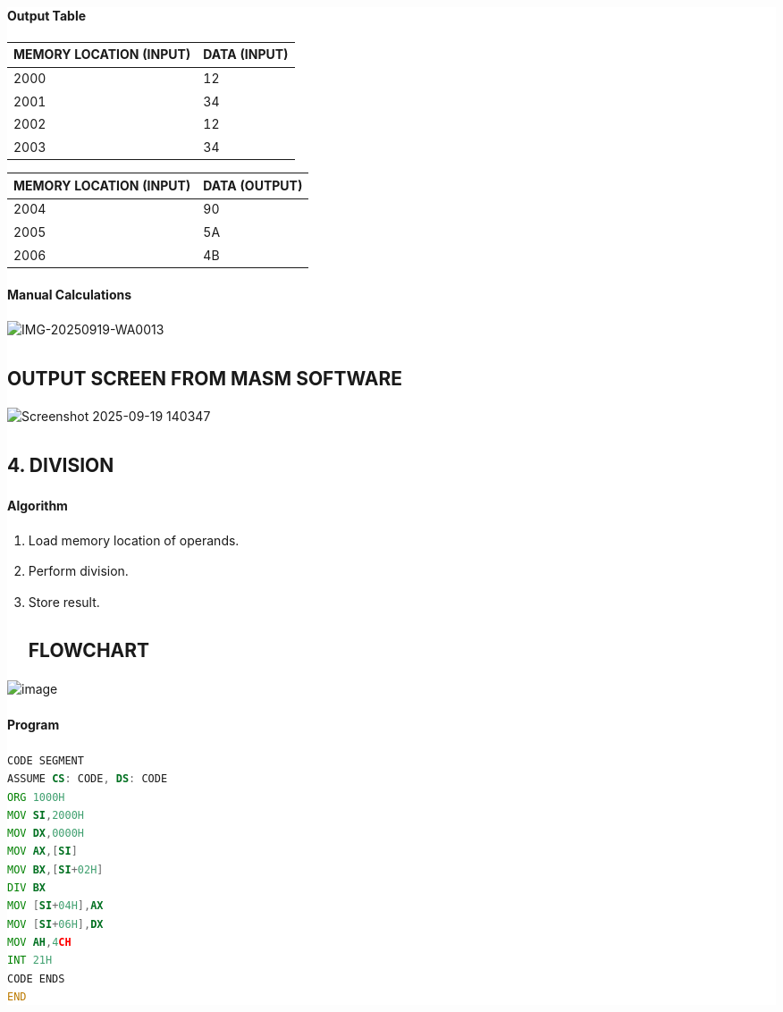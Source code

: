 #### Output Table

| MEMORY LOCATION (INPUT) | DATA (INPUT)             |
| ----------------------- | ------------------------ |
|  2000                   |   12                     | 
|  2001                   |   34                     |
|  2002                   |   12                     |
|  2003                   |   34                     |


| MEMORY LOCATION (INPUT) | DATA (OUTPUT)            |
| ----------------------- | ------------------------ |
|  2004                   |   90                     | 
|  2005                   |   5A                     |
|  2006                   |   4B                     |
#### Manual Calculations
![IMG-20250919-WA0013](https://github.com/balakjsec-oss/ARITHMETIC-OPERATIONS-USING-8086/blob/c947561a7c5c27a13ba7e692d950baa4beddf639/IMG-20250922-WA0005%5B1%5D3.jpg)

## OUTPUT SCREEN FROM MASM SOFTWARE
<img width="641" height="420" alt="Screenshot 2025-09-19 140347" src="https://github.com/user-attachments/assets/4eca69da-9b9c-4aca-9201-2e87602133d6" />


## 4. DIVISION

#### Algorithm

1. Load memory location of operands.
2. Perform division.
3. Store result.

   ## FLOWCHART
<img width="1065" height="802" alt="image" src="https://github.com/user-attachments/assets/25b4a483-0d42-494b-8639-1af3ea17191b" />


#### Program

```asm
CODE SEGMENT
ASSUME CS: CODE, DS: CODE
ORG 1000H
MOV SI,2000H
MOV DX,0000H
MOV AX,[SI]
MOV BX,[SI+02H]
DIV BX
MOV [SI+04H],AX
MOV [SI+06H],DX
MOV AH,4CH
INT 21H
CODE ENDS
END
```
